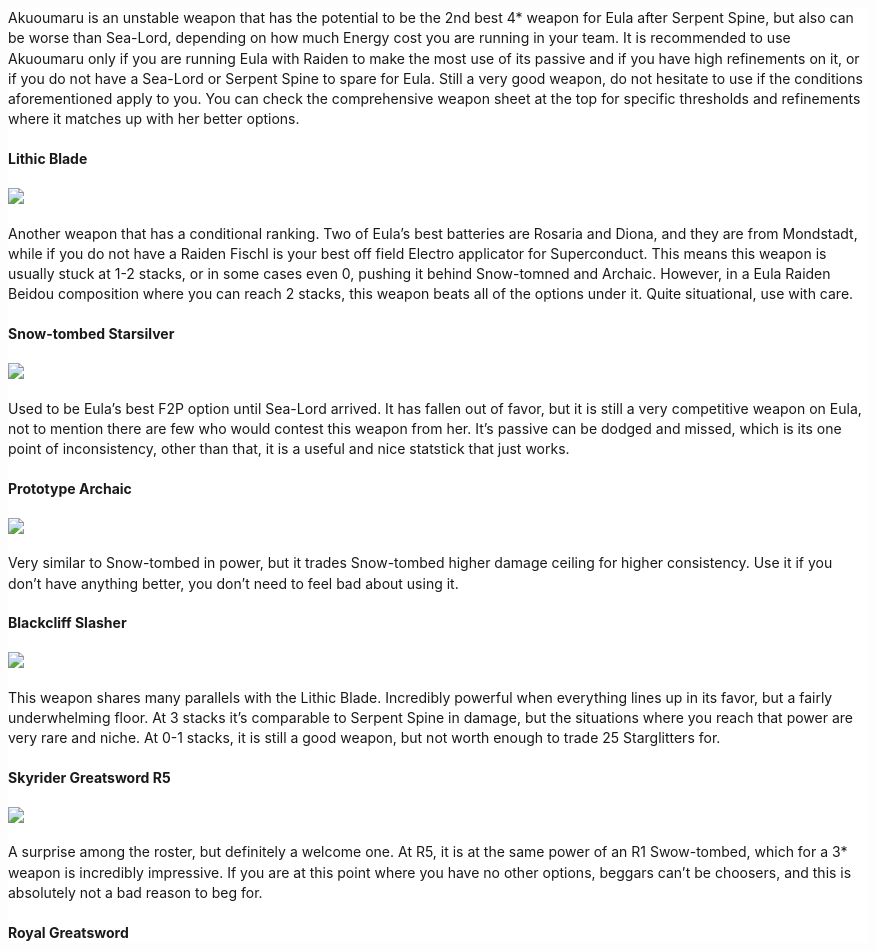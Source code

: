 Akuoumaru is an unstable weapon that has the potential to be the 2nd best 4* weapon for Eula after Serpent Spine, but also can be worse than Sea-Lord, depending on how much Energy cost you are running in your team. It is recommended to use Akuoumaru only if you are running Eula with Raiden to make the most use of its passive and if you have high refinements on it, or if you do not have a Sea-Lord or Serpent Spine to spare for Eula. Still a very good weapon, do not hesitate to use if the conditions aforementioned apply to you. You can check the comprehensive weapon sheet at the top for specific thresholds and refinements where it matches up with her better options.

#### Lithic Blade

![](https://lh4.googleusercontent.com/yop8ePLHIIw_gPjOMOuz25dpRqchw-Bwwlhbe0LmtCoyMwCij9JmF5hp2qNlamzNyk0Dwygpo0k2a4x9xjPJAVixHLTZnObEyjpmONYA4V9hzDU1n14VpFoLNZmJJB_t4DEiWbwE)

Another weapon that has a conditional ranking. Two of Eula’s best batteries are Rosaria and Diona, and they are from Mondstadt, while if you do not have a Raiden Fischl is your best off field Electro applicator for Superconduct. This means this weapon is usually stuck at 1-2 stacks, or in some cases even 0, pushing it behind Snow-tomned and Archaic. However, in a Eula Raiden Beidou composition where you can reach 2 stacks, this weapon beats all of the options under it. Quite situational, use with care.

#### Snow-tombed Starsilver

![](https://lh6.googleusercontent.com/2aODv5M-1_8XELTdWlqaFhOeIRVr9PGptk9qXosxZ-VqkHUivlUPHIBUcupQXlimXbqnc-yjmLOZMhgCZ9Ox31AOY1FFsUvIPvaMHx4M7I65HVwbKViIFd-i7Dc9MQ3E8blh8pKD)

Used to be Eula’s best F2P option until Sea-Lord arrived. It has fallen out of favor, but it is still a very competitive weapon on Eula, not to mention there are few who would contest this weapon from her. It’s passive can be dodged and missed, which is its one point of inconsistency, other than that, it is a useful and nice statstick that just works.

#### Prototype Archaic

![](https://lh3.googleusercontent.com/JyA2qTNpn0wGCa2LJqt0Hgv1o7QzBA8n07A7bufVoaKKgIJD66GuVTOhTVcQmaMBu-WCvS0INSyWpBI1z4DZM2DriJG3cwO36nSwMdBAXJ3zzGcbgCNondZExDZ8YoG6FODxb5ES)

Very similar to Snow-tombed in power, but it trades Snow-tombed higher damage ceiling for higher consistency. Use it if you don’t have anything better, you don’t need to feel bad about using it.

#### Blackcliff Slasher

![](https://lh6.googleusercontent.com/Yn0Rj0gFw7C_vbVLxUQRVORxTUd2DqzNfKzyusjjYghLPvnzVjQBAcBdE-sNKsui-juIjveNKgE1GJOfLHs1R8HsyngDIapj-qL1kGkabDIyxibcwcnO9_Kt4YGMMTZTal-_93zT)

This weapon shares many parallels with the Lithic Blade. Incredibly powerful when everything lines up in its favor, but a fairly underwhelming floor. At 3 stacks it’s comparable to Serpent Spine in damage, but the situations where you reach that power are very rare and niche. At 0-1 stacks, it is still a good weapon, but not worth enough to trade 25 Starglitters for.

#### Skyrider Greatsword R5

![](https://lh5.googleusercontent.com/_PQFNGWeMQX2Rs5W_14WU70LV3xLm_PxLl1lYkhytlVLdC1JySOP31iPr78ae45dKCxmuwJ5gFp5bOF_vn3GRe8Ejn0gw84gbTpZS2awqN8v49At1yDFqBClSdnCR-sg36ZLegk7)

A surprise among the roster, but definitely a welcome one. At R5, it is at the same power of an R1 Swow-tombed, which for a 3* weapon is incredibly impressive. If you are at this point where you have no other options, beggars can’t be choosers, and this is absolutely not a bad reason to beg for.

#### Royal Greatsword

